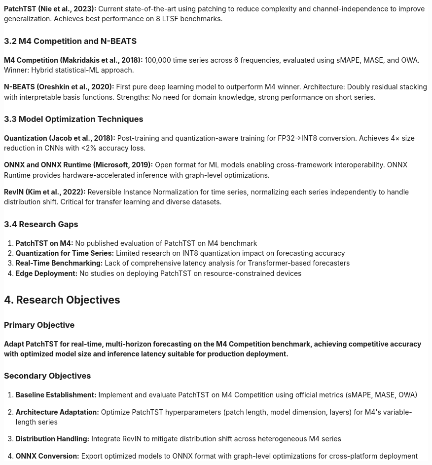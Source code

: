 **PatchTST (Nie et al., 2023):** Current state-of-the-art using patching to reduce complexity and channel-independence to improve generalization. Achieves best performance on 8 LTSF benchmarks.

### 3.2 M4 Competition and N-BEATS

**M4 Competition (Makridakis et al., 2018):** 100,000 time series across 6 frequencies, evaluated using sMAPE, MASE, and OWA. Winner: Hybrid statistical-ML approach.

**N-BEATS (Oreshkin et al., 2020):** First pure deep learning model to outperform M4 winner. Architecture: Doubly residual stacking with interpretable basis functions. Strengths: No need for domain knowledge, strong performance on short series.

### 3.3 Model Optimization Techniques

**Quantization (Jacob et al., 2018):** Post-training and quantization-aware training for FP32→INT8 conversion. Achieves 4× size reduction in CNNs with <2% accuracy loss.

**ONNX and ONNX Runtime (Microsoft, 2019):** Open format for ML models enabling cross-framework interoperability. ONNX Runtime provides hardware-accelerated inference with graph-level optimizations.

**RevIN (Kim et al., 2022):** Reversible Instance Normalization for time series, normalizing each series independently to handle distribution shift. Critical for transfer learning and diverse datasets.

### 3.4 Research Gaps

1. **PatchTST on M4:** No published evaluation of PatchTST on M4 benchmark
2. **Quantization for Time Series:** Limited research on INT8 quantization impact on forecasting accuracy
3. **Real-Time Benchmarking:** Lack of comprehensive latency analysis for Transformer-based forecasters
4. **Edge Deployment:** No studies on deploying PatchTST on resource-constrained devices

## 4. Research Objectives

### Primary Objective

**Adapt PatchTST for real-time, multi-horizon forecasting on the M4 Competition benchmark, achieving competitive accuracy with optimized model size and inference latency suitable for production deployment.**

### Secondary Objectives

1. **Baseline Establishment:** Implement and evaluate PatchTST on M4 Competition using official metrics (sMAPE, MASE, OWA)

2. **Architecture Adaptation:** Optimize PatchTST hyperparameters (patch length, model dimension, layers) for M4's variable-length series

3. **Distribution Handling:** Integrate RevIN to mitigate distribution shift across heterogeneous M4 series

4. **ONNX Conversion:** Export optimized models to ONNX format with graph-level optimizations for cross-platform deployment
